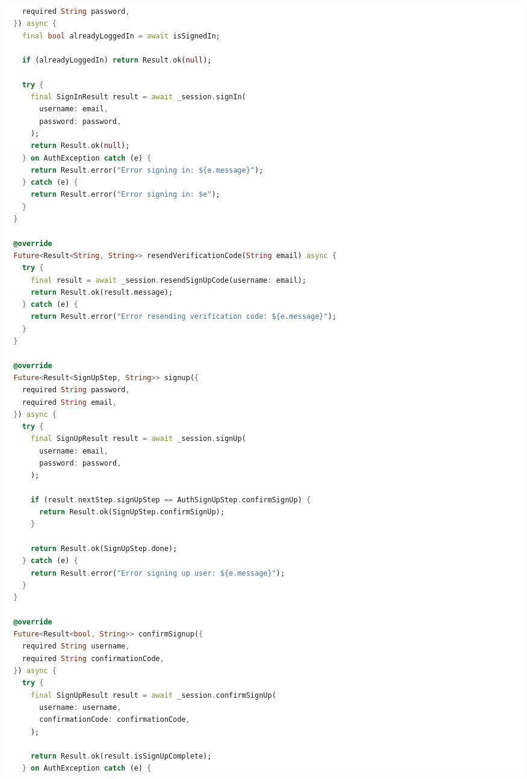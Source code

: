 ```dart
    required String password,
  }) async {
    final bool alreadyLoggedIn = await isSignedIn;

    if (alreadyLoggedIn) return Result.ok(null);

    try {
      final SignInResult result = await _session.signIn(
        username: email,
        password: password,
      );
      return Result.ok(null);
    } on AuthException catch (e) {
      return Result.error("Error signing in: ${e.message}");
    } catch (e) {
      return Result.error("Error signing in: $e");
    }
  }

  @override
  Future<Result<String, String>> resendVerificationCode(String email) async {
    try {
      final result = await _session.resendSignUpCode(username: email);
      return Result.ok(result.message);
    } catch (e) {
      return Result.error("Error resending verification code: ${e.message}");
    }
  }

  @override
  Future<Result<SignUpStep, String>> signup({
    required String password,
    required String email,
  }) async {
    try {
      final SignUpResult result = await _session.signUp(
        username: email,
        password: password,
      );

      if (result.nextStep.signUpStep == AuthSignUpStep.confirmSignUp) {
        return Result.ok(SignUpStep.confirmSignUp);
      }

      return Result.ok(SignUpStep.done);
    } catch (e) {
      return Result.error("Error signing up user: ${e.message}");
    }
  }

  @override
  Future<Result<bool, String>> confirmSignup({
    required String username,
    required String confirmationCode,
  }) async {
    try {
      final SignUpResult result = await _session.confirmSignUp(
        username: username,
        confirmationCode: confirmationCode,
      );

      return Result.ok(result.isSignUpComplete);
    } on AuthException catch (e) {
```